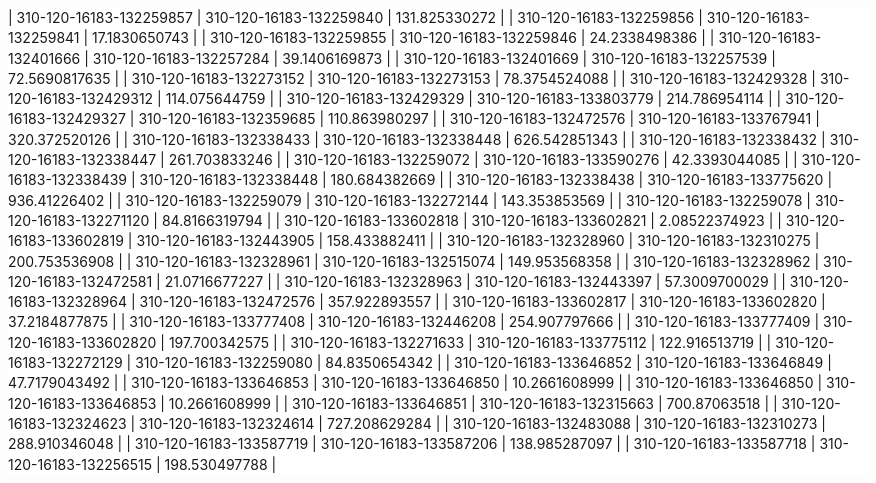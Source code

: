 | 310-120-16183-132259857 | 310-120-16183-132259840 | 131.825330272 |
| 310-120-16183-132259856 | 310-120-16183-132259841 | 17.1830650743 |
| 310-120-16183-132259855 | 310-120-16183-132259846 | 24.2338498386 |
| 310-120-16183-132401666 | 310-120-16183-132257284 | 39.1406169873 |
| 310-120-16183-132401669 | 310-120-16183-132257539 | 72.5690817635 |
| 310-120-16183-132273152 | 310-120-16183-132273153 | 78.3754524088 |
| 310-120-16183-132429328 | 310-120-16183-132429312 | 114.075644759 |
| 310-120-16183-132429329 | 310-120-16183-133803779 | 214.786954114 |
| 310-120-16183-132429327 | 310-120-16183-132359685 | 110.863980297 |
| 310-120-16183-132472576 | 310-120-16183-133767941 | 320.372520126 |
| 310-120-16183-132338433 | 310-120-16183-132338448 | 626.542851343 |
| 310-120-16183-132338432 | 310-120-16183-132338447 | 261.703833246 |
| 310-120-16183-132259072 | 310-120-16183-133590276 | 42.3393044085 |
| 310-120-16183-132338439 | 310-120-16183-132338448 | 180.684382669 |
| 310-120-16183-132338438 | 310-120-16183-133775620 | 936.41226402 |
| 310-120-16183-132259079 | 310-120-16183-132272144 | 143.353853569 |
| 310-120-16183-132259078 | 310-120-16183-132271120 | 84.8166319794 |
| 310-120-16183-133602818 | 310-120-16183-133602821 | 2.08522374923 |
| 310-120-16183-133602819 | 310-120-16183-132443905 | 158.433882411 |
| 310-120-16183-132328960 | 310-120-16183-132310275 | 200.753536908 |
| 310-120-16183-132328961 | 310-120-16183-132515074 | 149.953568358 |
| 310-120-16183-132328962 | 310-120-16183-132472581 | 21.0716677227 |
| 310-120-16183-132328963 | 310-120-16183-132443397 | 57.3009700029 |
| 310-120-16183-132328964 | 310-120-16183-132472576 | 357.922893557 |
| 310-120-16183-133602817 | 310-120-16183-133602820 | 37.2184877875 |
| 310-120-16183-133777408 | 310-120-16183-132446208 | 254.907797666 |
| 310-120-16183-133777409 | 310-120-16183-133602820 | 197.700342575 |
| 310-120-16183-132271633 | 310-120-16183-133775112 | 122.916513719 |
| 310-120-16183-132272129 | 310-120-16183-132259080 | 84.8350654342 |
| 310-120-16183-133646852 | 310-120-16183-133646849 | 47.7179043492 |
| 310-120-16183-133646853 | 310-120-16183-133646850 | 10.2661608999 |
| 310-120-16183-133646850 | 310-120-16183-133646853 | 10.2661608999 |
| 310-120-16183-133646851 | 310-120-16183-132315663 | 700.87063518 |
| 310-120-16183-132324623 | 310-120-16183-132324614 | 727.208629284 |
| 310-120-16183-132483088 | 310-120-16183-132310273 | 288.910346048 |
| 310-120-16183-133587719 | 310-120-16183-133587206 | 138.985287097 |
| 310-120-16183-133587718 | 310-120-16183-132256515 | 198.530497788 |